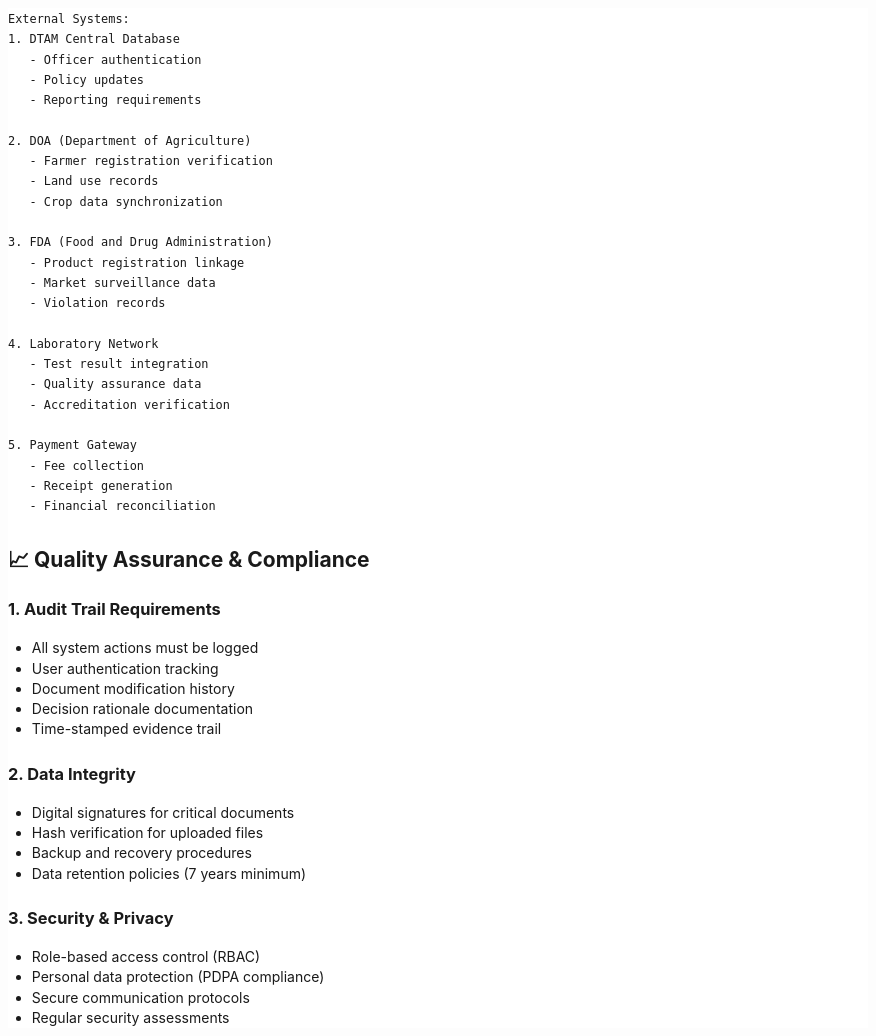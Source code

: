 ```
External Systems:
1. DTAM Central Database
   - Officer authentication
   - Policy updates
   - Reporting requirements

2. DOA (Department of Agriculture)
   - Farmer registration verification
   - Land use records
   - Crop data synchronization

3. FDA (Food and Drug Administration)
   - Product registration linkage
   - Market surveillance data
   - Violation records

4. Laboratory Network
   - Test result integration
   - Quality assurance data
   - Accreditation verification

5. Payment Gateway
   - Fee collection
   - Receipt generation
   - Financial reconciliation
```

## 📈 Quality Assurance & Compliance

### 1. Audit Trail Requirements

- All system actions must be logged
- User authentication tracking
- Document modification history
- Decision rationale documentation
- Time-stamped evidence trail

### 2. Data Integrity

- Digital signatures for critical documents
- Hash verification for uploaded files
- Backup and recovery procedures
- Data retention policies (7 years minimum)

### 3. Security & Privacy

- Role-based access control (RBAC)
- Personal data protection (PDPA compliance)
- Secure communication protocols
- Regular security assessments
